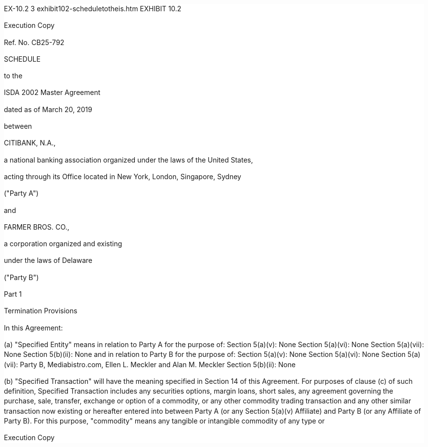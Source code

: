 EX-10.2 3 exhibit102-scheduletotheis.htm EXHIBIT 10.2

Execution Copy

Ref. No. CB25-792

SCHEDULE

to the

ISDA 2002 Master Agreement

dated as of March 20, 2019

between

CITIBANK, N.A.,

a national banking association organized under the laws of the United States,

acting through its Office located in New York, London, Singapore, Sydney

("Party A")

and

FARMER BROS. CO.,

a corporation organized and existing

under the laws of Delaware

("Party B")

Part 1

Termination Provisions

In this Agreement:

(a) "Specified Entity" means in relation to Party A for the purpose of:
Section 5(a)(v): None
Section 5(a)(vi): None
Section 5(a)(vii): None
Section 5(b)(ii): None
and in relation to Party B for the purpose of:
Section 5(a)(v): None
Section 5(a)(vi): None
Section 5(a)(vii): Party B, Mediabistro.com, Ellen L. Meckler and Alan M. Meckler
Section 5(b)(ii): None

(b) "Specified Transaction" will have the meaning specified in Section 14 of this Agreement. For purposes of clause (c) of such definition, Specified Transaction includes any securities options, margin loans, short sales, any agreement governing the purchase, sale, transfer, exchange or option of a commodity, or any other commodity trading transaction and any other similar transaction now existing or hereafter entered into between Party A (or any Section 5(a)(v) Affiliate) and Party B (or any Affiliate of Party B). For this purpose, "commodity" means any tangible or intangible commodity of any type or

Execution Copy

